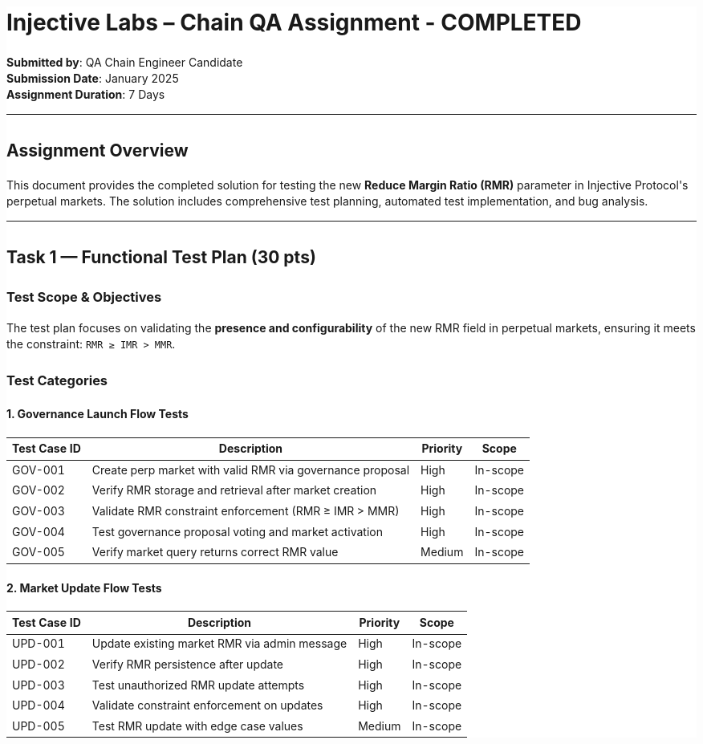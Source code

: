 # Injective Labs – Chain QA Assignment - COMPLETED

**Submitted by**: QA Chain Engineer Candidate  
**Submission Date**: January 2025  
**Assignment Duration**: 7 Days

---

## Assignment Overview

This document provides the completed solution for testing the new **Reduce Margin Ratio (RMR)** parameter in Injective Protocol's perpetual markets. The solution includes comprehensive test planning, automated test implementation, and bug analysis.

---

## Task 1 — Functional Test Plan (30 pts)

### Test Scope & Objectives

The test plan focuses on validating the **presence and configurability** of the new RMR field in perpetual markets, ensuring it meets the constraint: `RMR ≥ IMR > MMR`.

### Test Categories

#### 1. Governance Launch Flow Tests
| Test Case ID | Description | Priority | Scope |
|--------------|-------------|----------|-------|
| GOV-001 | Create perp market with valid RMR via governance proposal | High | In-scope |
| GOV-002 | Verify RMR storage and retrieval after market creation | High | In-scope |
| GOV-003 | Validate RMR constraint enforcement (RMR ≥ IMR > MMR) | High | In-scope |
| GOV-004 | Test governance proposal voting and market activation | High | In-scope |
| GOV-005 | Verify market query returns correct RMR value | Medium | In-scope |

#### 2. Market Update Flow Tests
| Test Case ID | Description | Priority | Scope |
|--------------|-------------|----------|-------|
| UPD-001 | Update existing market RMR via admin message | High | In-scope |
| UPD-002 | Verify RMR persistence after update | High | In-scope |
| UPD-003 | Test unauthorized RMR update attempts | High | In-scope |
| UPD-004 | Validate constraint enforcement on updates | High | In-scope |
| UPD-005 | Test RMR update with edge case values | Medium | In-scope |
